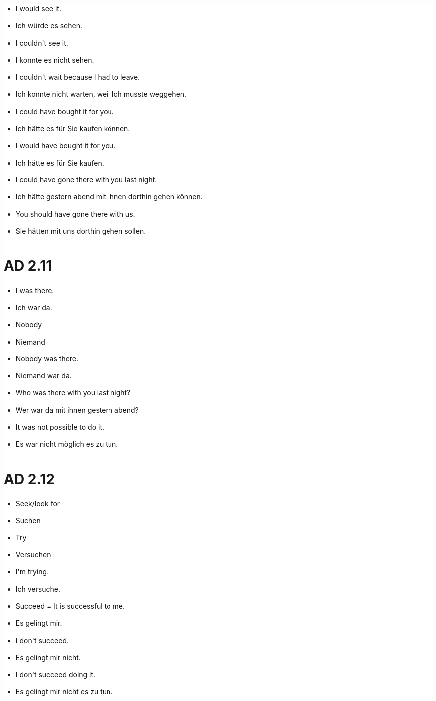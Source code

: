 * I would see it.
* Ich würde es sehen.

* I couldn't see it.
* I konnte es nicht sehen.

* I couldn't wait because I had to leave.
* Ich konnte nicht warten, weil Ich musste weggehen.

* I could have bought it for you.
* Ich hätte es für Sie kaufen können.

* I would have bought it for you.
* Ich hätte es für Sie kaufen.

* I could have gone there with you last night.
* Ich hätte gestern abend mit Ihnen dorthin gehen können.

* You should have gone there with us.
* Sie hätten mit uns dorthin gehen sollen.


AD 2.11
======
* I was there.
* Ich war da.

* Nobody
* Niemand

* Nobody was there.
* Niemand war da.

* Who was there with you last night?
* Wer war da mit ihnen gestern abend?

* It was not possible to do it.
* Es war nicht möglich es zu tun.


AD 2.12
======
* Seek/look for
* Suchen

* Try
* Versuchen

* I'm trying.
* Ich versuche.

* Succeed = It is successful to me.
* Es gelingt mir.

* I don't succeed.
* Es gelingt mir nicht.

* I don't succeed doing it.
* Es gelingt mir nicht es zu tun.
